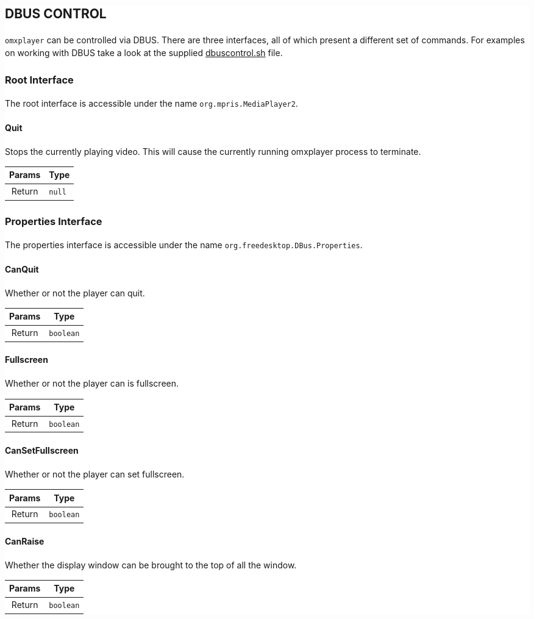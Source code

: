 ## DBUS CONTROL

`omxplayer` can be controlled via DBUS.  There are three interfaces, all of
which present a different set of commands.  For examples on working with DBUS
take a look at the supplied [dbuscontrol.sh](dbuscontrol.sh) file.

### Root Interface

The root interface is accessible under the name
`org.mpris.MediaPlayer2`.

#### Quit

Stops the currently playing video.  This will cause the currently running
omxplayer process to terminate.

   Params       |   Type   
:-------------: | -------
 Return         | `null`

### Properties Interface

The properties interface is accessible under the name
`org.freedesktop.DBus.Properties`.

#### CanQuit

Whether or not the player can quit.

   Params       |   Type   
:-------------: | ---------
 Return         | `boolean`

#### Fullscreen

Whether or not the player can is fullscreen.

   Params       |   Type   
:-------------: | ---------
 Return         | `boolean`

#### CanSetFullscreen

Whether or not the player can set fullscreen.

   Params       |   Type   
:-------------: | ---------
 Return         | `boolean`

#### CanRaise

Whether the display window can be brought to the top of all the window.

   Params       |   Type   
:-------------: | ---------
 Return         | `boolean`
